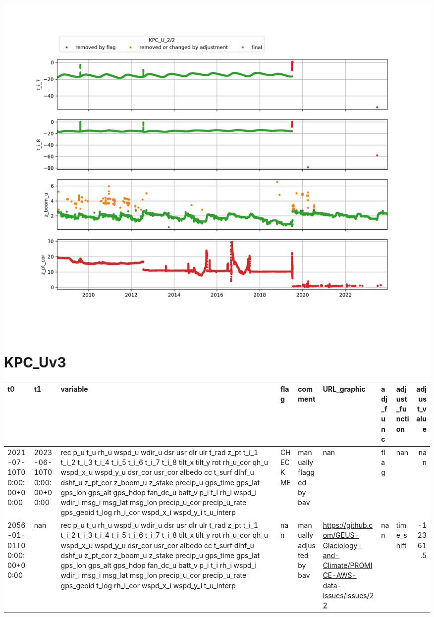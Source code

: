 ![KPC_U](../figures/flags/KPC_U_1.png)
 
# <a id='s17' />KPC_Uv3
| t0                        | t1                        | variable                                                                                                                                                                                                                                                                                                                                                                                                                                  | flag    | comment                  | URL_graphic                                                                      | adj_func   | adjust_function   |   adjust_value |
|:--------------------------|:--------------------------|:------------------------------------------------------------------------------------------------------------------------------------------------------------------------------------------------------------------------------------------------------------------------------------------------------------------------------------------------------------------------------------------------------------------------------------------|:--------|:-------------------------|:---------------------------------------------------------------------------------|:-----------|:------------------|---------------:|
| 2021-07-10T00:00:00+00:00 | 2023-06-10T00:00:00+00:00 | rec p_u t_u rh_u wspd_u wdir_u dsr usr dlr ulr t_rad z_pt t_i_1 t_i_2 t_i_3 t_i_4 t_i_5 t_i_6 t_i_7 t_i_8 tilt_x tilt_y rot rh_u_cor qh_u wspd_x_u wspd_y_u dsr_cor usr_cor albedo cc t_surf dlhf_u dshf_u z_pt_cor z_boom_u z_stake precip_u gps_time gps_lat gps_lon gps_alt gps_hdop fan_dc_u batt_v p_i t_i rh_i wspd_i wdir_i msg_i msg_lat msg_lon precip_u_cor precip_u_rate gps_geoid t_log rh_i_cor wspd_x_i wspd_y_i t_u_interp | CHECKME | manually flagged by bav  | nan                                                                              | flag       | nan               |          nan   |
| 2056-01-01T00:00:00+00:00 | nan                       | rec p_u t_u rh_u wspd_u wdir_u dsr usr dlr ulr t_rad z_pt t_i_1 t_i_2 t_i_3 t_i_4 t_i_5 t_i_6 t_i_7 t_i_8 tilt_x tilt_y rot rh_u_cor qh_u wspd_x_u wspd_y_u dsr_cor usr_cor albedo cc t_surf dlhf_u dshf_u z_pt_cor z_boom_u z_stake precip_u gps_time gps_lat gps_lon gps_alt gps_hdop fan_dc_u batt_v p_i t_i rh_i wspd_i wdir_i msg_i msg_lat msg_lon precip_u_cor precip_u_rate gps_geoid t_log rh_i_cor wspd_x_i wspd_y_i t_u_interp | nan     | manually adjusted by bav | https://github.com/GEUS-Glaciology-and-Climate/PROMICE-AWS-data-issues/issues/22 | nan        | time_shift        |       -12361.5 |
 